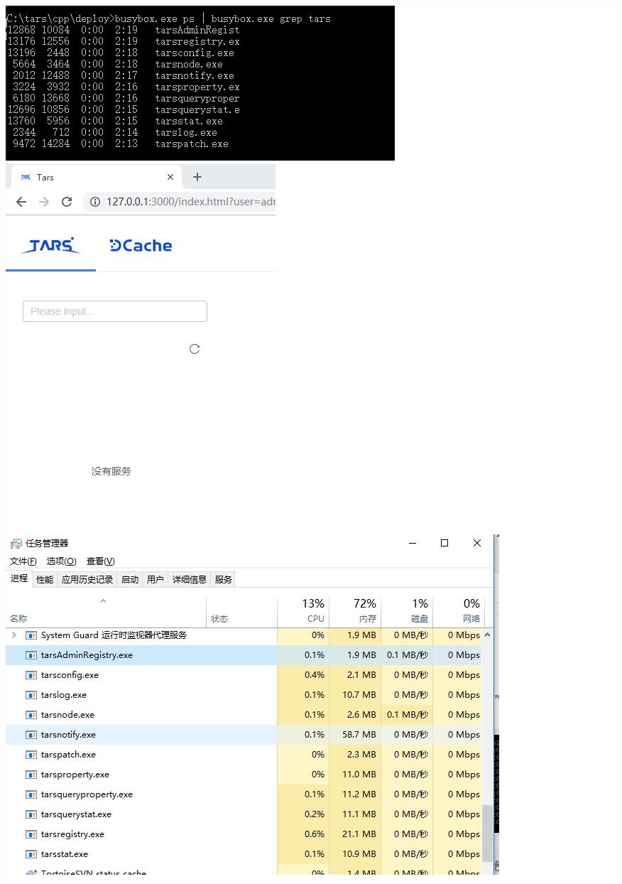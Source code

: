 ![image info](./images/1000009.png)![image info](./images/1000010.png)![image info](./images/1000011.png)
